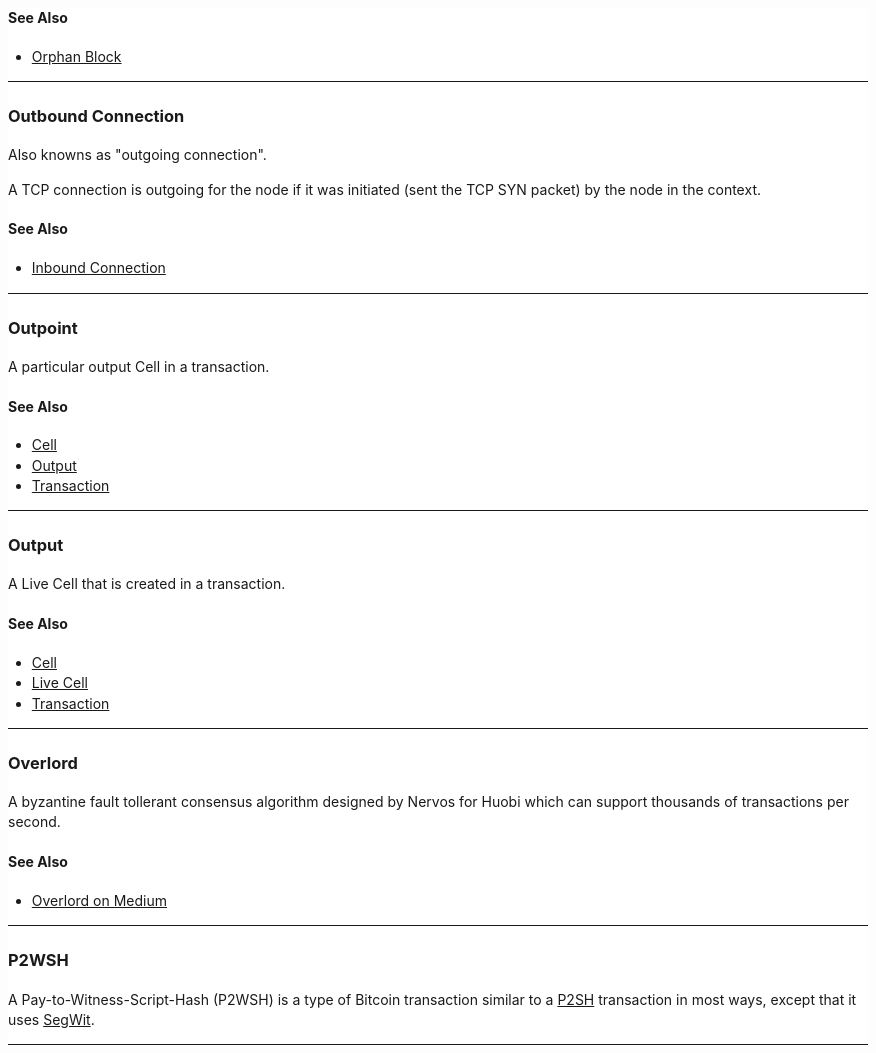 #### See Also
- [Orphan Block](#orphan-block)

---

### Outbound Connection
Also knowns as "outgoing connection".

A TCP connection is outgoing for the node if it was initiated (sent the TCP SYN packet) by the node in the context.

#### See Also
- [Inbound Connection](#inbound-connection)

---

### Outpoint
A particular output Cell in a transaction.

#### See Also
- [Cell](#cell)
- [Output](#output)
- [Transaction](#transaction)

---

### Output
A Live Cell that is created in a transaction.

#### See Also
- [Cell](#cell)
- [Live Cell](#live-cell)
- [Transaction](#transaction)

---

### Overlord
A byzantine fault tollerant consensus algorithm designed by Nervos for Huobi which can support thousands of transactions per second.

#### See Also
- [Overlord on Medium](https://medium.com/nervosnetwork/overlord-a-new-consensus-algorithm-3cc51690d269)

---

### P2WSH
A Pay-to-Witness-Script-Hash (P2WSH) is a type of Bitcoin transaction similar to a [P2SH](https://en.bitcoin.it/wiki/Pay_to_script_hash) transaction in most ways, except that it uses [SegWit](https://en.wikipedia.org/wiki/SegWit).

---
